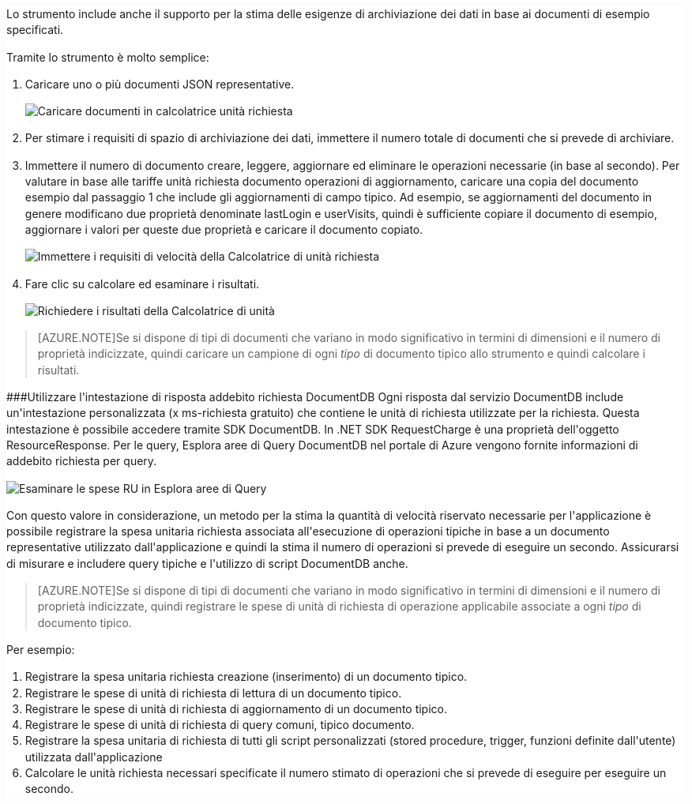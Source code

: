 Lo strumento include anche il supporto per la stima delle esigenze di archiviazione dei dati in base ai documenti di esempio specificati.

Tramite lo strumento è molto semplice:

1. Caricare uno o più documenti JSON representative.

    ![Caricare documenti in calcolatrice unità richiesta][2]

2. Per stimare i requisiti di spazio di archiviazione dei dati, immettere il numero totale di documenti che si prevede di archiviare.

3. Immettere il numero di documento creare, leggere, aggiornare ed eliminare le operazioni necessarie (in base al secondo). Per valutare in base alle tariffe unità richiesta documento operazioni di aggiornamento, caricare una copia del documento esempio dal passaggio 1 che include gli aggiornamenti di campo tipico.  Ad esempio, se aggiornamenti del documento in genere modificano due proprietà denominate lastLogin e userVisits, quindi è sufficiente copiare il documento di esempio, aggiornare i valori per queste due proprietà e caricare il documento copiato.

    ![Immettere i requisiti di velocità della Calcolatrice di unità richiesta][3]

4. Fare clic su calcolare ed esaminare i risultati.

    ![Richiedere i risultati della Calcolatrice di unità][4]

>[AZURE.NOTE]Se si dispone di tipi di documenti che variano in modo significativo in termini di dimensioni e il numero di proprietà indicizzate, quindi caricare un campione di ogni *tipo* di documento tipico allo strumento e quindi calcolare i risultati.

###<a name="use-the-documentdb-request-charge-response-header"></a>Utilizzare l'intestazione di risposta addebito richiesta DocumentDB
Ogni risposta dal servizio DocumentDB include un'intestazione personalizzata (x ms-richiesta gratuito) che contiene le unità di richiesta utilizzate per la richiesta. Questa intestazione è possibile accedere tramite SDK DocumentDB. In .NET SDK RequestCharge è una proprietà dell'oggetto ResourceResponse.  Per le query, Esplora aree di Query DocumentDB nel portale di Azure vengono fornite informazioni di addebito richiesta per query.

![Esaminare le spese RU in Esplora aree di Query][1]

Con questo valore in considerazione, un metodo per la stima la quantità di velocità riservato necessarie per l'applicazione è possibile registrare la spesa unitaria richiesta associata all'esecuzione di operazioni tipiche in base a un documento representative utilizzato dall'applicazione e quindi la stima il numero di operazioni si prevede di eseguire un secondo.  Assicurarsi di misurare e includere query tipiche e l'utilizzo di script DocumentDB anche.

>[AZURE.NOTE]Se si dispone di tipi di documenti che variano in modo significativo in termini di dimensioni e il numero di proprietà indicizzate, quindi registrare le spese di unità di richiesta di operazione applicabile associate a ogni *tipo* di documento tipico.

Per esempio:

1. Registrare la spesa unitaria richiesta creazione (inserimento) di un documento tipico. 
2. Registrare le spese di unità di richiesta di lettura di un documento tipico.
3. Registrare le spese di unità di richiesta di aggiornamento di un documento tipico.
3. Registrare le spese di unità di richiesta di query comuni, tipico documento.
4. Registrare la spesa unitaria di richiesta di tutti gli script personalizzati (stored procedure, trigger, funzioni definite dall'utente) utilizzata dall'applicazione
5. Calcolare le unità richiesta necessari specificate il numero stimato di operazioni che si prevede di eseguire per eseguire un secondo.


[1]: ./media/documentdb-request-units/queryexplorer.png 
[2]: ./media/documentdb-request-units/RUEstimatorUpload.png
[3]: ./media/documentdb-request-units/RUEstimatorDocuments.png
[4]: ./media/documentdb-request-units/RUEstimatorResults.png
[5]: ./media/documentdb-request-units/RUCalculator2.png